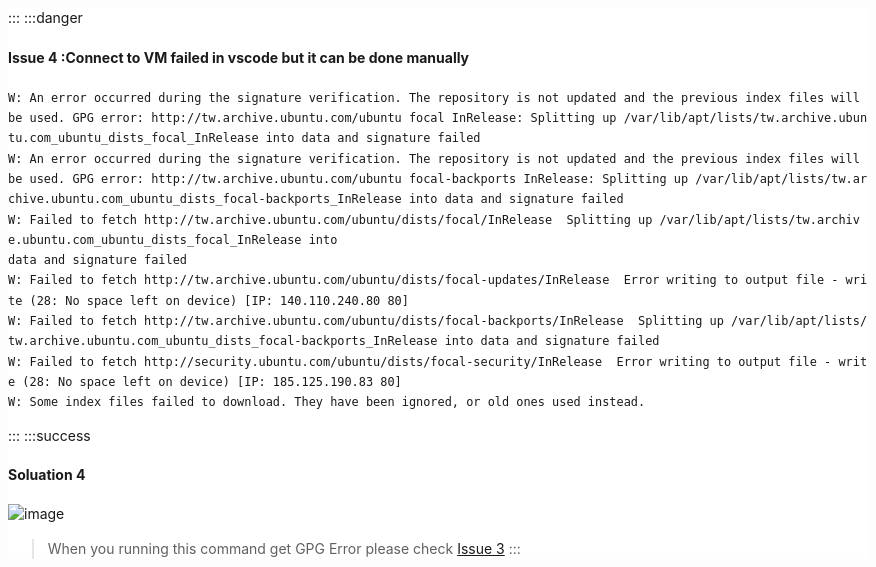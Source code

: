 :::
:::danger
#### Issue 4 :Connect to VM failed in vscode but it can be done manually
```c=
W: An error occurred during the signature verification. The repository is not updated and the previous index files will be used. GPG error: http://tw.archive.ubuntu.com/ubuntu focal InRelease: Splitting up /var/lib/apt/lists/tw.archive.ubuntu.com_ubuntu_dists_focal_InRelease into data and signature failed
W: An error occurred during the signature verification. The repository is not updated and the previous index files will be used. GPG error: http://tw.archive.ubuntu.com/ubuntu focal-backports InRelease: Splitting up /var/lib/apt/lists/tw.archive.ubuntu.com_ubuntu_dists_focal-backports_InRelease into data and signature failed      
W: Failed to fetch http://tw.archive.ubuntu.com/ubuntu/dists/focal/InRelease  Splitting up /var/lib/apt/lists/tw.archive.ubuntu.com_ubuntu_dists_focal_InRelease into 
data and signature failed
W: Failed to fetch http://tw.archive.ubuntu.com/ubuntu/dists/focal-updates/InRelease  Error writing to output file - write (28: No space left on device) [IP: 140.110.240.80 80]
W: Failed to fetch http://tw.archive.ubuntu.com/ubuntu/dists/focal-backports/InRelease  Splitting up /var/lib/apt/lists/tw.archive.ubuntu.com_ubuntu_dists_focal-backports_InRelease into data and signature failed
W: Failed to fetch http://security.ubuntu.com/ubuntu/dists/focal-security/InRelease  Error writing to output file - write (28: No space left on device) [IP: 185.125.190.83 80]
W: Some index files failed to download. They have been ignored, or old ones used instead.
```
:::
:::success
#### Soluation 4
![image](https://hackmd.io/_uploads/SyhVH2aFR.png)
>When you running this command get GPG Error please check [Issue 3](#Issue-3--GPG-Error)
:::




